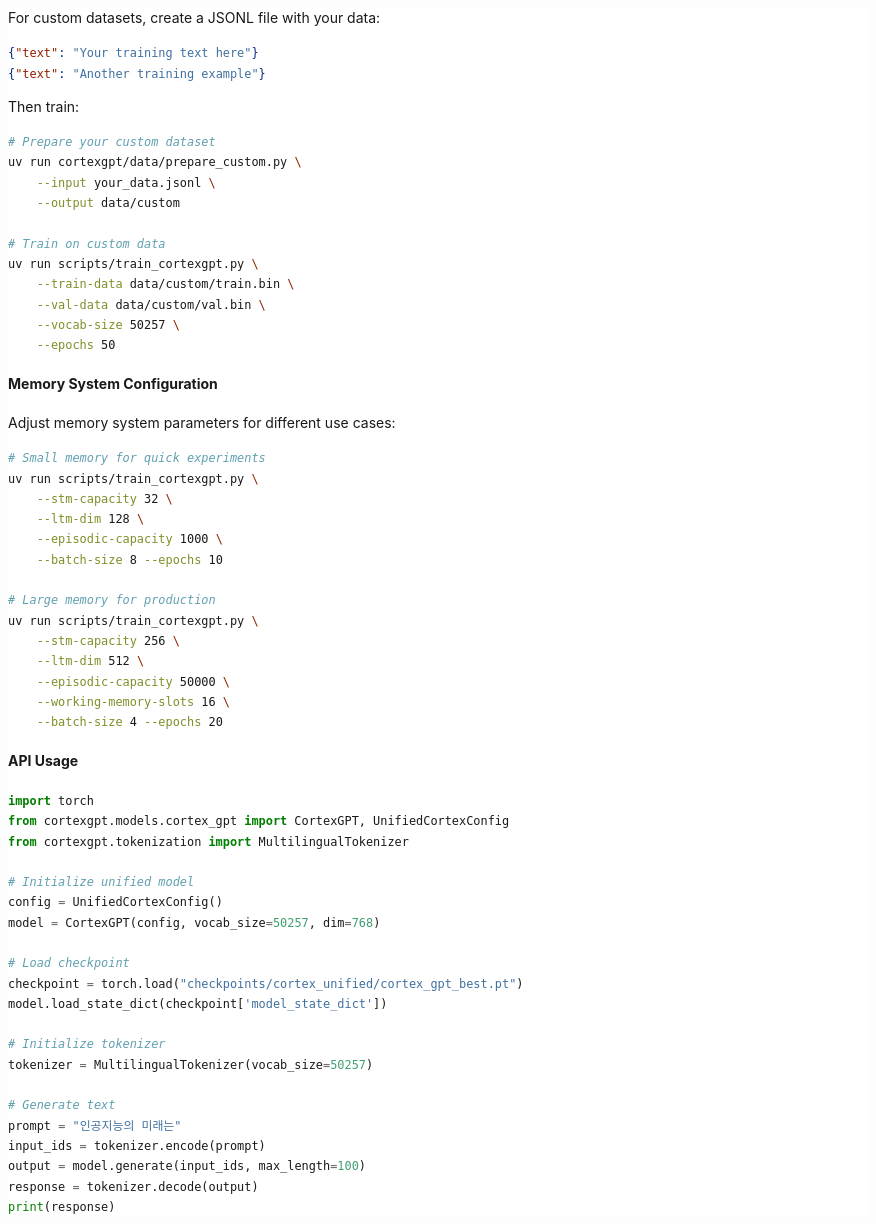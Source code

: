 For custom datasets, create a JSONL file with your data:

```json
{"text": "Your training text here"}
{"text": "Another training example"}
```

Then train:

```bash
# Prepare your custom dataset
uv run cortexgpt/data/prepare_custom.py \
    --input your_data.jsonl \
    --output data/custom

# Train on custom data
uv run scripts/train_cortexgpt.py \
    --train-data data/custom/train.bin \
    --val-data data/custom/val.bin \
    --vocab-size 50257 \
    --epochs 50
```

#### Memory System Configuration

Adjust memory system parameters for different use cases:

```bash
# Small memory for quick experiments
uv run scripts/train_cortexgpt.py \
    --stm-capacity 32 \
    --ltm-dim 128 \
    --episodic-capacity 1000 \
    --batch-size 8 --epochs 10

# Large memory for production
uv run scripts/train_cortexgpt.py \
    --stm-capacity 256 \
    --ltm-dim 512 \
    --episodic-capacity 50000 \
    --working-memory-slots 16 \
    --batch-size 4 --epochs 20
```

#### API Usage

```python
import torch
from cortexgpt.models.cortex_gpt import CortexGPT, UnifiedCortexConfig
from cortexgpt.tokenization import MultilingualTokenizer

# Initialize unified model
config = UnifiedCortexConfig()
model = CortexGPT(config, vocab_size=50257, dim=768)

# Load checkpoint
checkpoint = torch.load("checkpoints/cortex_unified/cortex_gpt_best.pt")
model.load_state_dict(checkpoint['model_state_dict'])

# Initialize tokenizer
tokenizer = MultilingualTokenizer(vocab_size=50257)

# Generate text
prompt = "인공지능의 미래는"
input_ids = tokenizer.encode(prompt)
output = model.generate(input_ids, max_length=100)
response = tokenizer.decode(output)
print(response)
```